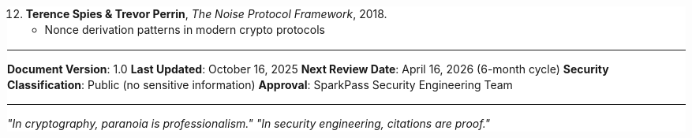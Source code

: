 12. **Terence Spies & Trevor Perrin**, *The Noise Protocol Framework*, 2018.
    - Nonce derivation patterns in modern crypto protocols

---

**Document Version**: 1.0
**Last Updated**: October 16, 2025
**Next Review Date**: April 16, 2026 (6-month cycle)
**Security Classification**: Public (no sensitive information)
**Approval**: SparkPass Security Engineering Team

---

*"In cryptography, paranoia is professionalism."*
*"In security engineering, citations are proof."*
